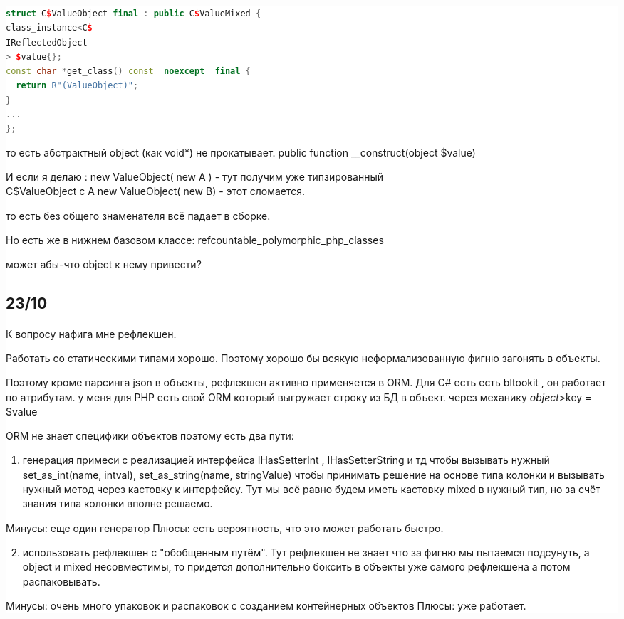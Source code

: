   ```cpp
struct C$ValueObject final : public C$ValueMixed {
  class_instance<C$
IReflectedObject
> $value{};
  const char *get_class() const  noexcept  final {
    return R"(ValueObject)";
  }
...
  };
```
  
то есть абстрактный object (как void*) не прокатывает.
public function __construct(object $value)

И если я делаю :
new ValueObject( new A )   - тут получим уже типзированный  
C$ValueObject
 с A
new ValueObject( new B)    - этот сломается. 

то есть без общего знаменателя всё падает в сборке.

Но есть же  в  нижнем базовом классе:
refcountable_polymorphic_php_classes

может абы-что object к нему привести?



## 23/10

К вопросу нафига мне рефлекшен.

Работать со статическими типами хорошо. Поэтому хорошо бы всякую неформализованную фигню загонять  в объекты.

Поэтому кроме парсинга json в объекты, рефлекшен активно применяется в ORM.
Для C# есть есть bltookit , он работает по атрибутам. у меня для PHP есть свой ORM который выгружает строку из БД в объект. через механику  $object>$key = $value

ORM не знает специфики объектов  поэтому есть два пути:

1.  генерация примеси  с реализацией интерфейса IHasSetterInt ,  IHasSetterString и тд чтобы вызывать нужный set_as_int(name, intval), set_as_string(name, stringValue)  чтобы принимать решение на основе типа колонки и вызывать нужный метод через кастовку к интерфейсу.  Тут мы всё равно будем иметь кастовку mixed в нужный тип, но за счёт знания типа колонки вполне решаемо. 

Минусы: еще один генератор
Плюсы: есть вероятность, что это может работать быстро.

2. использовать рефлекшен с "обобщенным путём". Тут рефлекшен не знает что за фигню мы пытаемся подсунуть, а  object и mixed несовместимы, то   придется дополнительно боксить в объекты уже самого рефлекшена а потом распаковывать.

Минусы: очень много упаковок и распаковок с созданием контейнерных объектов
Плюсы: уже работает.
